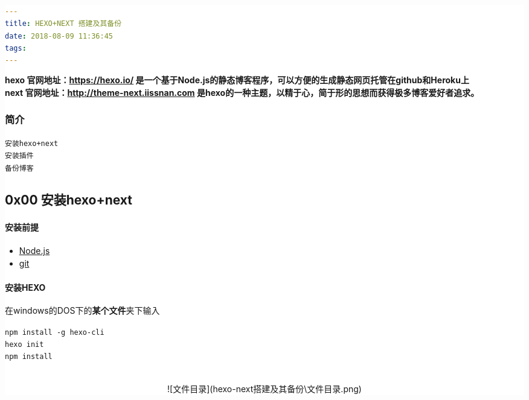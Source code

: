 ```yaml
---
title: HEXO+NEXT 搭建及其备份
date: 2018-08-09 11:36:45
tags:
---
```


**hexo 官网地址：https://hexo.io/  是一个基于Node.js的静态博客程序，可以方便的生成静态网页托管在github和Heroku上**</br>
**next 官网地址：http://theme-next.iissnan.com 是hexo的一种主题，以精于心，简于形的思想而获得极多博客爱好者追求。**</br>

### 简介
    安装hexo+next
    安装插件
    备份博客

## **0x00 安装hexo+next**   </b>
####  **安装前提** </br>
- [Node.js ](https://nodejs.org/en/) <br>
- [git](https://git-scm.com/)       </br>

####   **安装HEXO**
在windows的DOS下的**某个文件**夹下输入</br>

```hexo
npm install -g hexo-cli
hexo init
npm install
```


</br>
<div align=center>
![文件目录](hexo-next搭建及其备份\文件目录.png)
</div>
